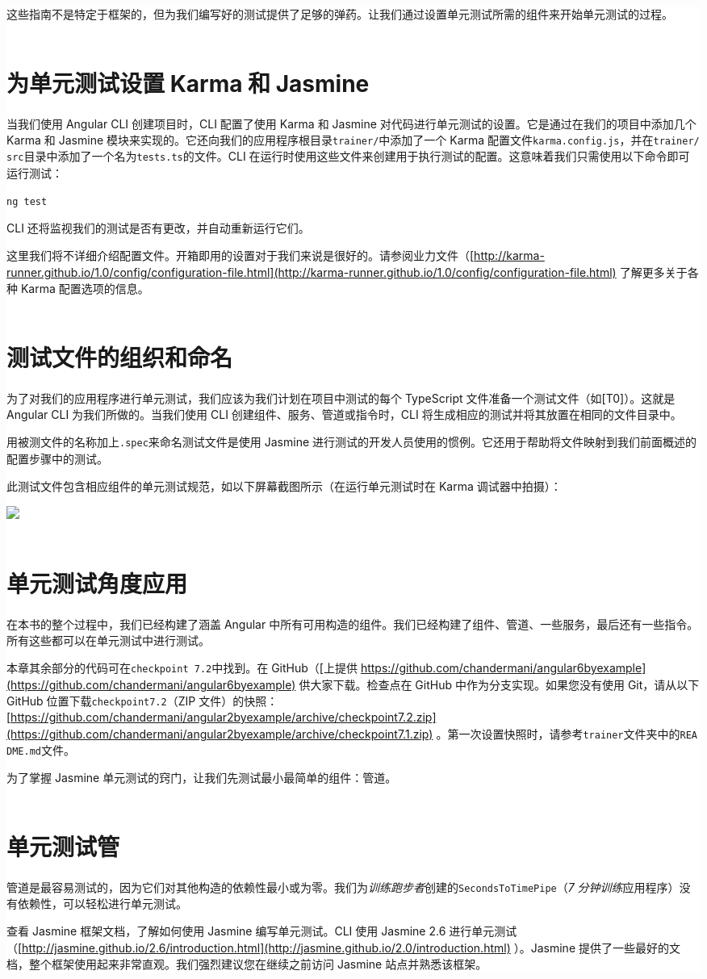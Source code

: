 这些指南不是特定于框架的，但为我们编写好的测试提供了足够的弹药。让我们通过设置单元测试所需的组件来开始单元测试的过程。

<header></header>

# 为单元测试设置 Karma 和 Jasmine

当我们使用 Angular CLI 创建项目时，CLI 配置了使用 Karma 和 Jasmine 对代码进行单元测试的设置。它是通过在我们的项目中添加几个 Karma 和 Jasmine 模块来实现的。它还向我们的应用程序根目录`trainer/`中添加了一个 Karma 配置文件`karma.config.js`，并在`trainer/src`目录中添加了一个名为`tests.ts`的文件。CLI 在运行时使用这些文件来创建用于执行测试的配置。这意味着我们只需使用以下命令即可运行测试：

```ts
ng test
```

CLI 还将监视我们的测试是否有更改，并自动重新运行它们。

这里我们将不详细介绍配置文件。开箱即用的设置对于我们来说是很好的。请参阅业力文件（[http://karma-runner.github.io/1.0/config/configuration-file.html](http://karma-runner.github.io/1.0/config/configuration-file.html) 了解更多关于各种 Karma 配置选项的信息。

<header></header>

# 测试文件的组织和命名

为了对我们的应用程序进行单元测试，我们应该为我们计划在项目中测试的每个 TypeScript 文件准备一个测试文件（如[T0]）。这就是 Angular CLI 为我们所做的。当我们使用 CLI 创建组件、服务、管道或指令时，CLI 将生成相应的测试并将其放置在相同的文件目录中。

用被测文件的名称加上`.spec`来命名测试文件是使用 Jasmine 进行测试的开发人员使用的惯例。它还用于帮助将文件映射到我们前面概述的配置步骤中的测试。

此测试文件包含相应组件的单元测试规范，如以下屏幕截图所示（在运行单元测试时在 Karma 调试器中拍摄）：

![](../images/00071.jpeg)

<header></header>

# 单元测试角度应用

在本书的整个过程中，我们已经构建了涵盖 Angular 中所有可用构造的组件。我们已经构建了组件、管道、一些服务，最后还有一些指令。所有这些都可以在单元测试中进行测试。

本章其余部分的代码可在`checkpoint 7.2`中找到。在 GitHub（[上提供 https://github.com/chandermani/angular6byexample](https://github.com/chandermani/angular6byexample) 供大家下载。检查点在 GitHub 中作为分支实现。如果您没有使用 Git，请从以下 GitHub 位置下载`checkpoint7.2`（ZIP 文件）的快照：[https://github.com/chandermani/angular2byexample/archive/checkpoint7.2.zip](https://github.com/chandermani/angular2byexample/archive/checkpoint7.1.zip) 。第一次设置快照时，请参考`trainer`文件夹中的`README.md`文件。

为了掌握 Jasmine 单元测试的窍门，让我们先测试最小最简单的组件：管道。

<header></header>

# 单元测试管

管道是最容易测试的，因为它们对其他构造的依赖性最小或为零。我们为*训练跑步者*创建的`SecondsToTimePipe`（*7 分钟训练*应用程序）没有依赖性，可以轻松进行单元测试。

查看 Jasmine 框架文档，了解如何使用 Jasmine 编写单元测试。CLI 使用 Jasmine 2.6 进行单元测试（[http://jasmine.github.io/2.6/introduction.html](http://jasmine.github.io/2.0/introduction.html) ）。Jasmine 提供了一些最好的文档，整个框架使用起来非常直观。我们强烈建议您在继续之前访问 Jasmine 站点并熟悉该框架。
